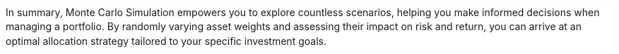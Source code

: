 In summary, Monte Carlo Simulation empowers you to explore countless scenarios, helping you make informed decisions when managing a portfolio. By randomly varying asset weights and assessing their impact on risk and return, you can arrive at an optimal allocation strategy tailored to your specific investment goals.



